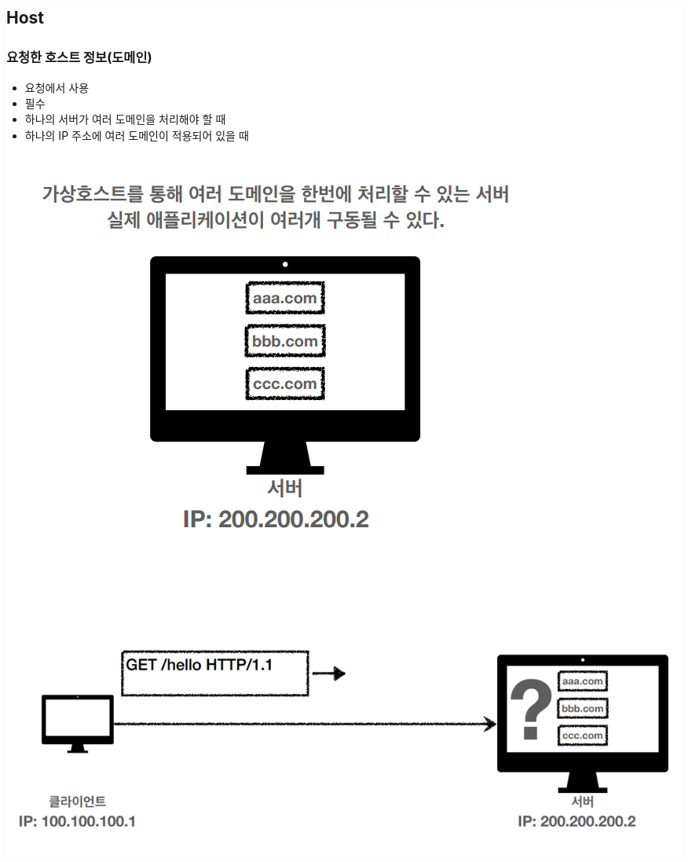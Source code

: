 ## Host

### 요청한 호스트 정보(도메인)

- 요청에서 사용
- 필수
- 하나의 서버가 여러 도메인을 처리해야 할 때
- 하나의 IP 주소에 여러 도메인이 적용되어 있을 때

![host.PNG](https://github.com/joung1010/basic_network/blob/9a0530ff1c64ba0d26340906fc4a60f05c887dda/%EB%84%A4%ED%8A%B8%EC%9B%8C%ED%81%AC/HTTP%20%ED%97%A4%EB%8D%941/host.png)

![2.host.PNG](https://github.com/joung1010/basic_network/blob/9a0530ff1c64ba0d26340906fc4a60f05c887dda/%EB%84%A4%ED%8A%B8%EC%9B%8C%ED%81%AC/HTTP%20%ED%97%A4%EB%8D%941/2.host.png)
